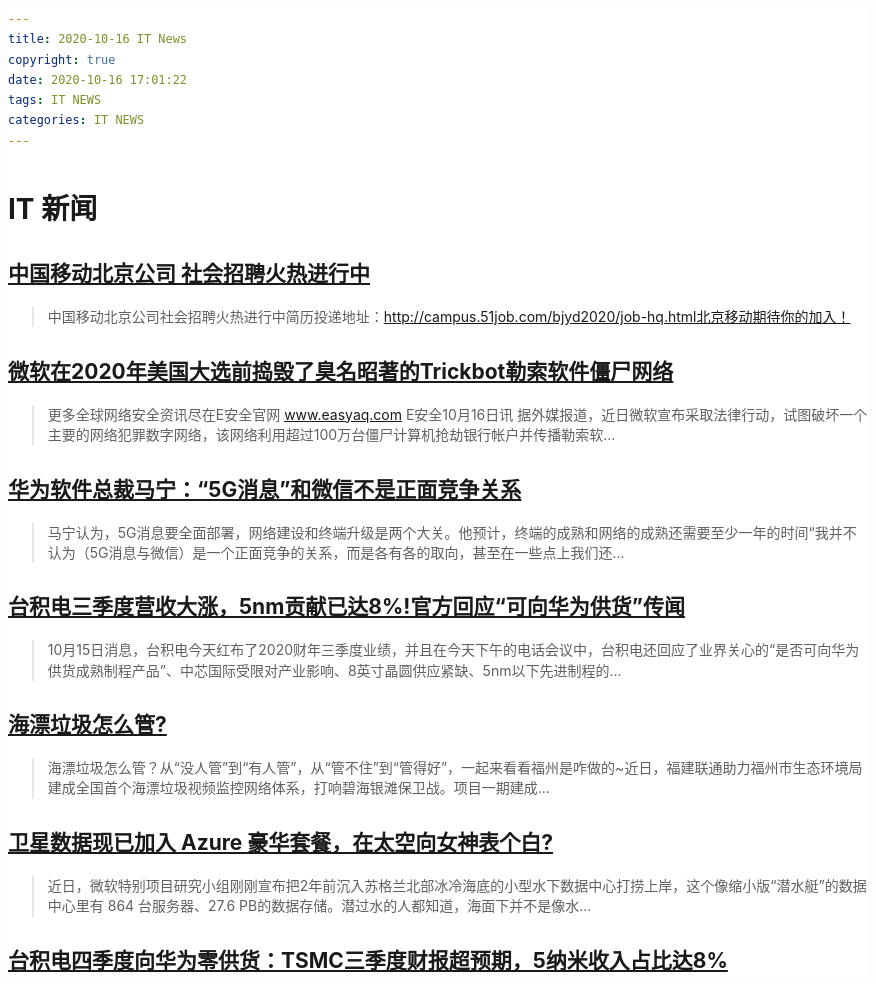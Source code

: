 ```yaml
---
title: 2020-10-16 IT News
copyright: true
date: 2020-10-16 17:01:22
tags: IT NEWS
categories: IT NEWS
---
```

# IT 新闻 
 ## [中国移动北京公司 社会招聘火热进行中](http://mp.weixin.qq.com/s?src=11&timestamp=1602838805&ver=2647&signature=mm9Mdq*Xd9BqQECfkE7P75UpSi6ekzhcmFuupZwnVJ1B94-QP0yYycfY4TVWdcvjJSURTLXsKZQZUU5iVBWCVWKVU*g44TE8KglyUIvXvNz-YxOJdyM9QDheih4ppd8d&new=1)
 > 中国移动北京公司社会招聘火热进行中简历投递地址：http://campus.51job.com/bjyd2020/job-hq.html北京移动期待你的加入！
 ## [微软在2020年美国大选前捣毁了臭名昭著的Trickbot勒索软件僵尸网络](http://mp.weixin.qq.com/s?src=11&timestamp=1602838805&ver=2647&signature=m3nFtdVQkfyZrbJy*x7SVg4Lh4u0*a6zvbzzepOVMVmXhz2wD*-iKOYC5k-fk0YlCcVecsvq4bBccdOvmdpVoScEeSlkoxXQlhroFyGMOAwhTVUKqJUyyCb6Qb72DYzQ&new=1)
 > 更多全球网络安全资讯尽在E安全官网 www.easyaq.com  E安全10月16日讯 据外媒报道，近日微软宣布采取法律行动，试图破坏一个主要的网络犯罪数字网络，该网络利用超过100万台僵尸计算机抢劫银行帐户并传播勒索软...
 ## [华为软件总裁马宁：“5G消息”和微信不是正面竞争关系](http://mp.weixin.qq.com/s?src=11&timestamp=1602838805&ver=2647&signature=OTABd85qP9wzWqDhy26YHLak7EBb3vu6ryemQEszFt7nGoNRJ*jgm27tqgdXFuJzPH*Cm-OgRIyXaTBUA7adPLO9m2quYLVGLu0lciPYOxJ*kYDF5vYCP1280UypKK8n&new=1)
 > 马宁认为，5G消息要全面部署，网络建设和终端升级是两个大关。他预计，终端的成熟和网络的成熟还需要至少一年的时间“我并不认为（5G消息与微信）是一个正面竞争的关系，而是各有各的取向，甚至在一些点上我们还...
 ## [台积电三季度营收大涨，5nm贡献已达8%!官方回应“可向华为供货”传闻](http://mp.weixin.qq.com/s?src=11&timestamp=1602838805&ver=2647&signature=uxNpaapXfZoQzLvInxw1YeOcqPE9hDkP0auz*41ypKAOomWlKJg9qi0NP729nLkx8p7r7V0kbAz9482L2R4vtKkPe690QR8Gb4Vha4MYRW0HtAfP9NqQq58hBzqoeVpW&new=1)
 > 10月15日消息，台积电今天红布了2020财年三季度业绩，并且在今天下午的电话会议中，台积电还回应了业界关心的“是否可向华为供货成熟制程产品”、中芯国际受限对产业影响、8英寸晶圆供应紧缺、5nm以下先进制程的...
 ## [海漂垃圾怎么管?](http://mp.weixin.qq.com/s?src=11&timestamp=1602838805&ver=2647&signature=fkUdYb96wA*9rWeyc0gG-EBIRGTfZnuVk6bjnLp8HP-rontVHQHbE6DFW20x5e*PerKw*k*nPqSSjPVhvhgJY0iVDG8LPSKT3U2fv1UxGYl7*GIGnwZLWQwOfhqGnbfM&new=1)
 > 海漂垃圾怎么管？从“没人管”到“有人管”，从“管不住”到“管得好”，一起来看看福州是咋做的~近日，福建联通助力福州市生态环境局建成全国首个海漂垃圾视频监控网络体系，打响碧海银滩保卫战。项目一期建成...
 ## [卫星数据现已加入 Azure 豪华套餐，在太空向女神表个白?](http://mp.weixin.qq.com/s?src=11&timestamp=1602838805&ver=2647&signature=dToeQrNTyI8ZMBz1rtXRuz5BvMzYCmbgMZlOk*HqhfPnhMMNVkkCGIpU4kBiOf6YblPoB-WVmZhqVVp20SoIHHboPyHHnXmflZ7wOU4GTR95DJCx0*61Xycb2vmP23im&new=1)
 > 近日，微软特别项目研究小组刚刚宣布把2年前沉入苏格兰北部冰冷海底的小型水下数据中心打捞上岸，这个像缩小版“潜水艇”的数据中心里有 864 台服务器、27.6 PB的数据存储。潜过水的人都知道，海面下并不是像水...
 ## [台积电四季度向华为零供货：TSMC三季度财报超预期，5纳米收入占比达8%](http://mp.weixin.qq.com/s?src=11&timestamp=1602838805&ver=2647&signature=*SIOqbe3-JhAZ3vApSE75Oes8NBNNr26Plu-*2bHAew6VE5zcIo3*J1LRxFfhg62MS2f-zsQk0j3gkCgAJw2UlHwM928TxZWAeXvEC-kNazEQ9Vpo3M7vtKSW6ffRDhm&new=1)